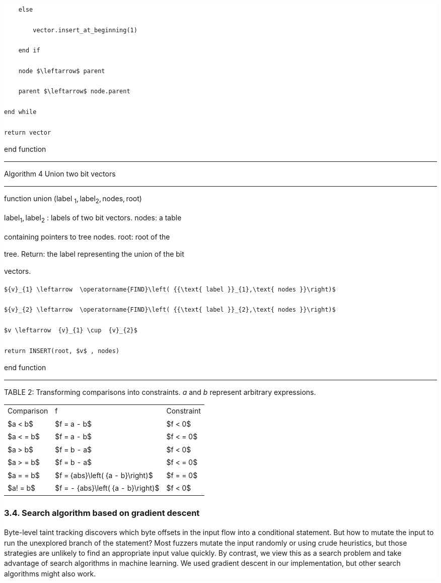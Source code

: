 		else

			vector.insert_at_beginning(1)

		end if

		node $\leftarrow$ parent

		parent $\leftarrow$ node.parent

	end while

	return vector

end function

---

Algorithm 4 Union two bit vectors

---

function union $\left( {{\text{label }}_{1},{\text{label}}_{2},\text{nodes},\text{root}}\right)$

${\text{label}}_{1},{\text{label}}_{2}$ : labels of two bit vectors. nodes: a table

containing pointers to tree nodes. root: root of the

tree. Return: the label representing the union of the bit

vectors.

	${v}_{1} \leftarrow  \operatorname{FIND}\left( {{\text{ label }}_{1},\text{ nodes }}\right)$

	${v}_{2} \leftarrow  \operatorname{FIND}\left( {{\text{ label }}_{2},\text{ nodes }}\right)$

	$v \leftarrow  {v}_{1} \cup  {v}_{2}$

	return INSERT(root, $v$ , nodes)

end function

---

TABLE 2: Transforming comparisons into constraints. $a$ and $b$ represent arbitrary expressions.

<table><tr><td>Comparison</td><td>f</td><td>Constraint</td></tr><tr><td>$a < b$</td><td>$f = a - b$</td><td>$f < 0$</td></tr><tr><td>$a <  = b$</td><td>$f = a - b$</td><td>$f <  = 0$</td></tr><tr><td>$a > b$</td><td>$f = b - a$</td><td>$f < 0$</td></tr><tr><td>$a >  = b$</td><td>$f = b - a$</td><td>$f <  = 0$</td></tr><tr><td>$a =  = b$</td><td>$f = {abs}\left( {a - b}\right)$</td><td>$f =  = 0$</td></tr><tr><td>$a! = b$</td><td>$f =  - {abs}\left( {a - b}\right)$</td><td>$f < 0$</td></tr></table>

### 3.4. Search algorithm based on gradient descent

Byte-level taint tracking discovers which byte offsets in the input flow into a conditional statement. But how to mutate the input to run the unexplored branch of the statement? Most fuzzers mutate the input randomly or using crude heuristics, but those strategies are unlikely to find an appropriate input value quickly. By contrast, we view this as a search problem and take advantage of search algorithms in machine learning. We used gradient descent in our implementation, but other search algorithms might also work.
